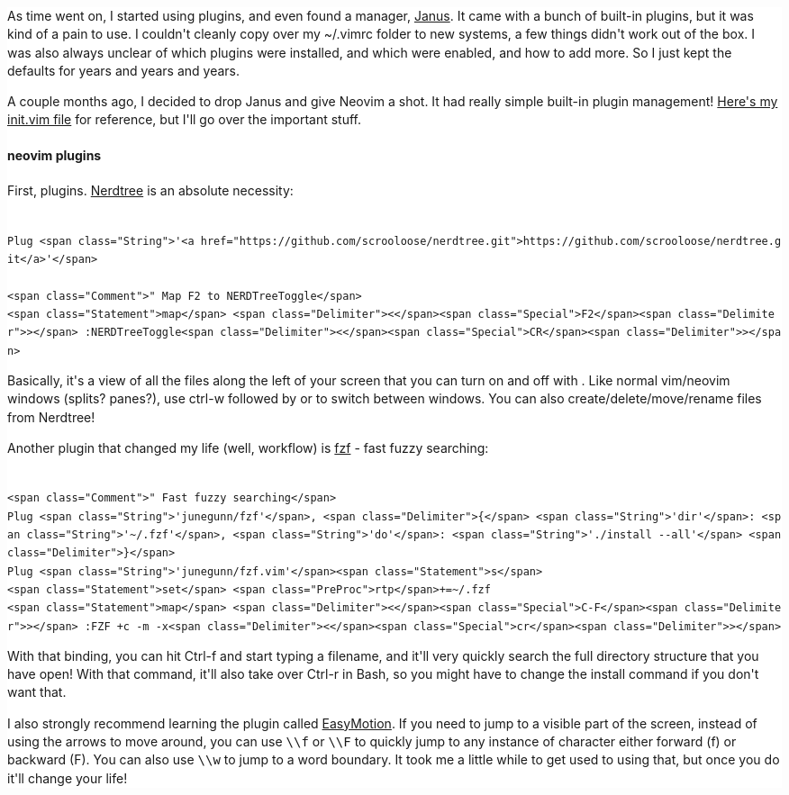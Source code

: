 As time went on, I started using plugins, and even found a manager, [Janus](https://github.com/carlhuda/janus). It came with a bunch of built-in plugins, but it was kind of a pain to use. I couldn't cleanly copy over my ~/.vimrc folder to new systems, a few things didn't work out of the box. I was also always unclear of which plugins were installed, and which were enabled, and how to add more. So I just kept the defaults for years and years and years.

A couple months ago, I decided to drop Janus and give Neovim a shot. It had really simple built-in plugin management! [Here's my init.vim file](https://gist.github.com/iagox86/f96965fb2c6fa5b98077fb25a1bdb1ee) for reference, but I'll go over the important stuff.

#### neovim plugins

First, plugins. [Nerdtree](https://github.com/scrooloose/nerdtree) is an absolute necessity:

```

Plug <span class="String">'<a href="https://github.com/scrooloose/nerdtree.git">https://github.com/scrooloose/nerdtree.git</a>'</span>

<span class="Comment">" Map F2 to NERDTreeToggle</span>
<span class="Statement">map</span> <span class="Delimiter"><</span><span class="Special">F2</span><span class="Delimiter">></span> :NERDTreeToggle<span class="Delimiter"><</span><span class="Special">CR</span><span class="Delimiter">></span>
```

Basically, it's a view of all the files along the left of your screen that you can turn on and off with <f2>. Like normal vim/neovim windows (splits? panes?), use ctrl-w followed by <left> or <right> to switch between windows. You can also create/delete/move/rename files from Nerdtree!</right></left></f2>

Another plugin that changed my life (well, workflow) is [fzf](https://github.com/junegunn/fzf) - fast fuzzy searching:

```

<span class="Comment">" Fast fuzzy searching</span>
Plug <span class="String">'junegunn/fzf'</span>, <span class="Delimiter">{</span> <span class="String">'dir'</span>: <span class="String">'~/.fzf'</span>, <span class="String">'do'</span>: <span class="String">'./install --all'</span> <span class="Delimiter">}</span>
Plug <span class="String">'junegunn/fzf.vim'</span><span class="Statement">s</span>
<span class="Statement">set</span> <span class="PreProc">rtp</span>+=~/.fzf
<span class="Statement">map</span> <span class="Delimiter"><</span><span class="Special">C-F</span><span class="Delimiter">></span> :FZF +c -m -x<span class="Delimiter"><</span><span class="Special">cr</span><span class="Delimiter">></span>
```

With that binding, you can hit Ctrl-f and start typing a filename, and it'll very quickly search the full directory structure that you have open! With that command, it'll also take over Ctrl-r in Bash, so you might have to change the install command if you don't want that.

I also strongly recommend learning the plugin called [EasyMotion](https://github.com/easymotion/vim-easymotion). If you need to jump to a visible part of the screen, instead of using the arrows to move around, you can use <tt>\\\\f<c></c></tt> or <tt>\\\\F<c></c></tt> to quickly jump to any instance of character <c> either forward (f) or backward (F). You can also use <tt>\\\\w</tt> to jump to a word boundary. It took me a little while to get used to using that, but once you do it'll change your life!</c>
